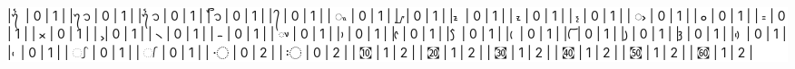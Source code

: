 | ᬿ | 0 | 1 |
| ᭀ | 0 | 1 |
| ᭁ | 0 | 1 |
| ᭃ | 0 | 1 |
| ᭄ | 0 | 1 |
| ᮂ | 0 | 1 |
| ᮡ | 0 | 1 |
| ᮦ | 0 | 1 |
| ᮧ | 0 | 1 |
| ᮪ | 0 | 1 |
| ᯧ | 0 | 1 |
| ᯪ | 0 | 1 |
| ᯫ | 0 | 1 |
| ᯬ | 0 | 1 |
| ᯮ | 0 | 1 |
| ᯲ | 0 | 1 |
| ᯳ | 0 | 1 |
| ᰤ | 0 | 1 |
| ᰥ | 0 | 1 |
| ᰦ | 0 | 1 |
| ᰧ | 0 | 1 |
| ᰨ | 0 | 1 |
| ᰩ | 0 | 1 |
| ᰪ | 0 | 1 |
| ᰫ | 0 | 1 |
| ᰴ | 0 | 1 |
| ᰵ | 0 | 1 |
| ᳡ | 0 | 1 |
| ᳷ | 0 | 1 |
| 〮 | 0 | 2 |
| 〯 | 0 | 2 |
| ㉈ | 1 | 2 |
| ㉉ | 1 | 2 |
| ㉊ | 1 | 2 |
| ㉋ | 1 | 2 |
| ㉌ | 1 | 2 |
| ㉍ | 1 | 2 |